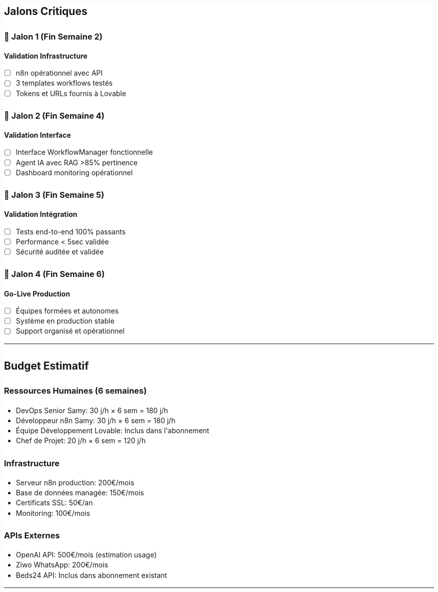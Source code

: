 ## Jalons Critiques

### 🎯 Jalon 1 (Fin Semaine 2)
**Validation Infrastructure**
- [ ] n8n opérationnel avec API
- [ ] 3 templates workflows testés
- [ ] Tokens et URLs fournis à Lovable

### 🎯 Jalon 2 (Fin Semaine 4)
**Validation Interface**
- [ ] Interface WorkflowManager fonctionnelle
- [ ] Agent IA avec RAG >85% pertinence
- [ ] Dashboard monitoring opérationnel

### 🎯 Jalon 3 (Fin Semaine 5)
**Validation Intégration**
- [ ] Tests end-to-end 100% passants
- [ ] Performance < 5sec validée
- [ ] Sécurité auditée et validée

### 🎯 Jalon 4 (Fin Semaine 6)
**Go-Live Production**
- [ ] Équipes formées et autonomes
- [ ] Système en production stable
- [ ] Support organisé et opérationnel

---

## Budget Estimatif

### Ressources Humaines (6 semaines)
- DevOps Senior Samy: 30 j/h × 6 sem = 180 j/h
- Développeur n8n Samy: 30 j/h × 6 sem = 180 j/h  
- Équipe Développement Lovable: Inclus dans l'abonnement
- Chef de Projet: 20 j/h × 6 sem = 120 j/h

### Infrastructure
- Serveur n8n production: 200€/mois
- Base de données managée: 150€/mois
- Certificats SSL: 50€/an
- Monitoring: 100€/mois

### APIs Externes
- OpenAI API: 500€/mois (estimation usage)
- Ziwo WhatsApp: 200€/mois
- Beds24 API: Inclus dans abonnement existant

---

